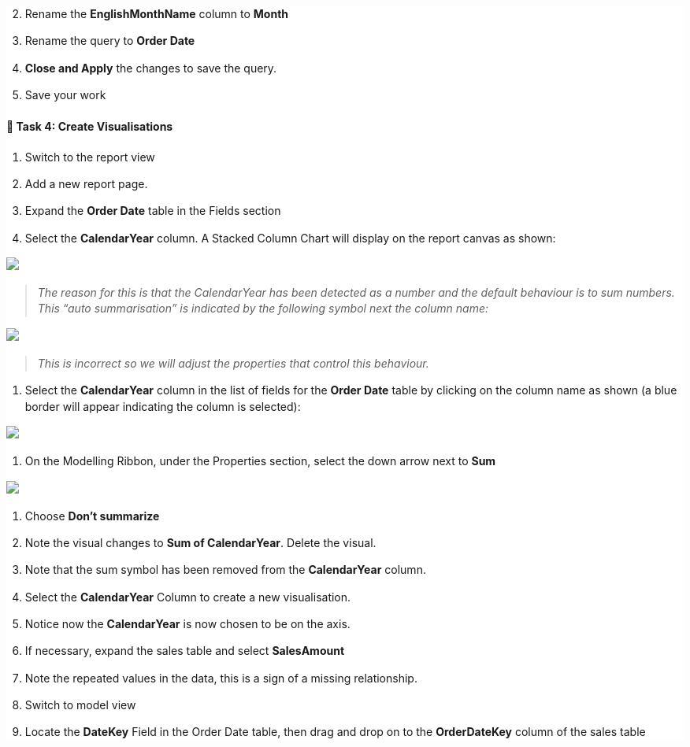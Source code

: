 2.  Rename the **EnglishMonthName** column to **Month**

3.  Rename the query to **Order Date**

4.  **Close and Apply** the changes to save the query.

5.  Save your work

####  Task 4: Create Visualisations

1.  Switch to the report view

2.  Add a new report page.

3.  Expand the **Order Date** table in the Fields section

4.  Select the **CalendarYear** column. A Stacked Column Chart will display on
    the report canvas as shown:

![](media/eb0368f8e434936c50c62e64091b5c63.png)

>   *The reason for this is that the CalendarYear has been detected as a number
>   and the default behaviour is to sum numbers. This “auto summarisation” is
>   indicated by the following symbol next the column name:*

![](media/d87a18057f7f203e57222e216cedcbe4.png)

>   *This is incorrect so we will adjust the properties that control this
>   behaviour.*

1.  Select the **CalendarYear** column in the list of fields for the **Order
    Date** table by clicking on the column name as shown (a blue border will
    appear indicating the column is selected):

![](media/4f697ae47abeef571245e385ff5b50f4.png)

1.  On the Modelling Ribbon, under the Properties section, select the down arrow
    next to **Sum**

![](media/385605cb55ed9e751e1f0ea48b23e7a9.png)

1.  Choose **Don’t summarize**

2.  Note the visual changes to **Sum of CalendarYear**. Delete the visual.

3.  Note that the sum symbol has been removed from the **CalendarYear** column.

4.  Select the **CalendarYear** Column to create a new visualisation.

5.  Notice now the **CalendarYear** is now chosen to be on the axis.

6.  If necessary, expand the sales table and select **SalesAmount**

7.  Note the repeated values in the data, this is a sign of a missing
    relationship.

8.  Switch to model view

9.  Locate the **DateKey** Field in the Order Date table, then drag and drop on
    to the **OrderDateKey** column of the sales table
